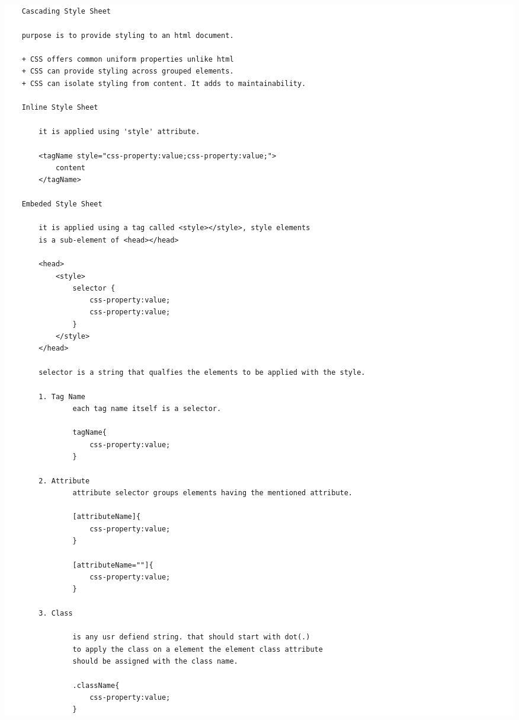         Cascading Style Sheet

        purpose is to provide styling to an html document.

        + CSS offers common uniform properties unlike html
        + CSS can provide styling across grouped elements.
        + CSS can isolate styling from content. It adds to maintainability.
        
        Inline Style Sheet

            it is applied using 'style' attribute.

            <tagName style="css-property:value;css-property:value;">
                content
            </tagName>

        Embeded Style Sheet

            it is applied using a tag called <style></style>, style elements
            is a sub-element of <head></head>

            <head>
                <style>
                    selector {
                        css-property:value;
                        css-property:value;
                    }
                </style>
            </head>

            selector is a string that qualfies the elements to be applied with the style.

            1. Tag Name
                    each tag name itself is a selector.
                    
                    tagName{
                        css-property:value;
                    }

            2. Attribute
                    attribute selector groups elements having the mentioned attribute.
                    
                    [attributeName]{
                        css-property:value;
                    }
                    
                    [attributeName=""]{
                        css-property:value;
                    }

            3. Class

                    is any usr defiend string. that should start with dot(.)
                    to apply the class on a element the element class attribute 
                    should be assigned with the class name.

                    .className{
                        css-property:value;
                    }
